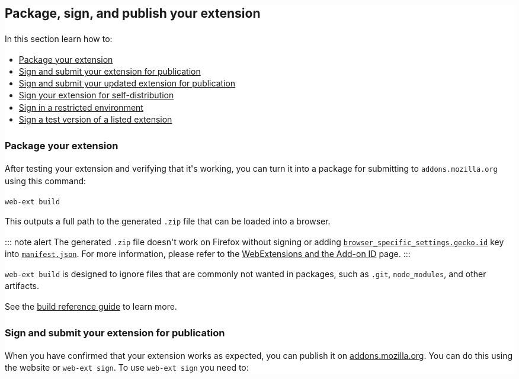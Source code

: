 </div>
</article>
</section>






<section id="package-sign-and-publish-an-extension" class="module">
<article class="module-content grid-x grid-padding-x">
<div class="cell small-12">

## Package, sign, and publish your extension

In this section learn how to:

- [Package your extension](#packaging-your-extension)
- [Sign and submit your extension for publication](#sign-and-submit-for-publication)
- [Sign and submit your updated extension for publication](#sign-and-submit-update)
- [Sign your extension for self-distribution](#sign-for-self-distribution)
- [Sign in a restricted environment](#restricted-environment)
- [Sign a test version of a listed extension](#signing-test-version-listed)

<section id="packaging-your-extension"></section>

### Package your extension

After testing your extension and verifying that it's working, you can turn it into a package for submitting to `addons.mozilla.org` using this command:

```shell
web-ext build
```

This outputs a full path to the generated `.zip` file that can be loaded into a browser.

::: note alert
The generated `.zip` file doesn't work on Firefox without signing or adding [`browser_specific_settings.gecko.id`](https://developer.mozilla.org/Add-ons/WebExtensions/manifest.json/browser_specific_settings) key into [`manifest.json`](https://developer.mozilla.org/Add-ons/WebExtensions/manifest.json). For more information, please refer to the [WebExtensions and the Add-on ID](/documentation/develop/extensions-and-the-add-on-id/) page.
:::

`web-ext build` is designed to ignore files that are commonly not wanted in packages, such as `.git`, `node_modules`, and other artifacts.

See the [build reference guide](/documentation/develop/web-ext-command-reference/#web-ext-build) to learn more.

<section id="sign-and-submit-for-publication"></section>

### Sign and submit your extension for publication

When you have confirmed that your extension works as expected, you can publish it on [addons.mozilla.org](https://addons.mozilla.org/). You can do this using the website or  `web-ext sign`. To use `web-ext sign` you need to:
